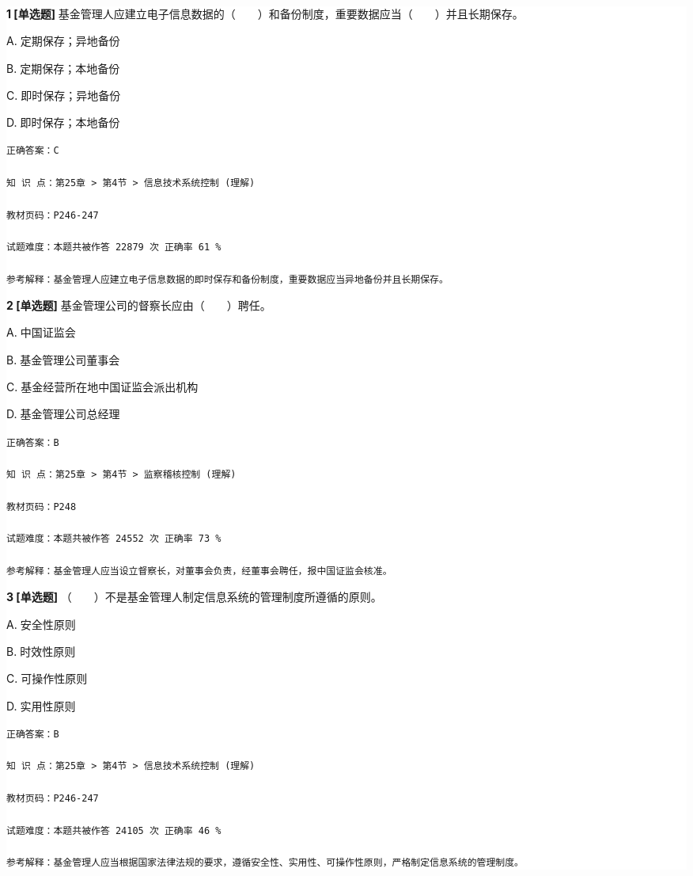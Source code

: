 **1 [单选题]** 基金管理人应建立电子信息数据的（&emsp;&emsp;）和备份制度，重要数据应当（&emsp;&emsp;）并且长期保存。 

A. 定期保存；异地备份

B. 定期保存；本地备份

C. 即时保存；异地备份

D. 即时保存；本地备份

```
正确答案：C

知 识 点：第25章 > 第4节 > 信息技术系统控制 (理解)

教材页码：P246-247

试题难度：本题共被作答 22879 次 正确率 61 %

参考解释：基金管理人应建立电子信息数据的即时保存和备份制度，重要数据应当异地备份并且长期保存。
```


**2 [单选题]** 基金管理公司的督察长应由（&emsp;&emsp;）聘任。 

A. 中国证监会

B. 基金管理公司董事会

C. 基金经营所在地中国证监会派出机构

D. 基金管理公司总经理

```
正确答案：B

知 识 点：第25章 > 第4节 > 监察稽核控制 (理解)

教材页码：P248

试题难度：本题共被作答 24552 次 正确率 73 %

参考解释：基金管理人应当设立督察长，对董事会负责，经董事会聘任，报中国证监会核准。
```


**3 [单选题]** （&emsp;&emsp;）不是基金管理人制定信息系统的管理制度所遵循的原则。

A. 安全性原则

B. 时效性原则

C. 可操作性原则

D. 实用性原则

```
正确答案：B

知 识 点：第25章 > 第4节 > 信息技术系统控制 (理解)

教材页码：P246-247

试题难度：本题共被作答 24105 次 正确率 46 %

参考解释：基金管理人应当根据国家法律法规的要求，遵循安全性、实用性、可操作性原则，严格制定信息系统的管理制度。
```
